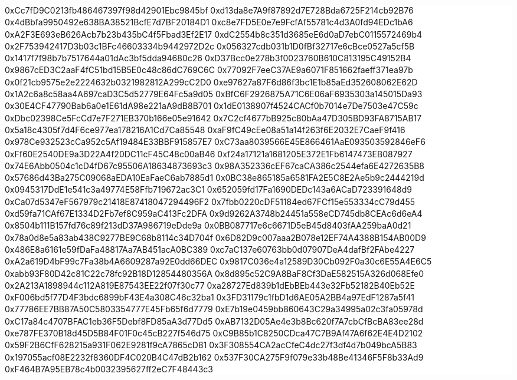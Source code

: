 0xCc7fD9C0213fb486467397f98d42901Ebc9845bf
0xd13da8e7A9f87892d7E728Bda6725F214cb92B76
0x4dBbfa9950492e638BA38521BcfE7d7BF20184D1
0xc8e7FD5E0e7e9FcfAf55781c4d3A0fd94EDc1bA6
0xA2F3E693eB626Acb7b23b435bC4f5Fbad3Ef2E17
0xdC2554b8c351d3685eE6d0aD7ebC0115572469b4
0x2F753942417D3b03c1BFc46603334b9442972D2c
0x056327cdb031b1D0fBf32717e6cBce0527a5cf5B
0x1417f7f98b7b7517644a01dAc3bf5dda94680c26
0xD37Bcc0e278b3f0023760B610C813195C49152B4
0x9867cED3C2aaF4fC51bd15B5E0c48c86dC769C6C
0x77092F7eeC37AE9a6071F851662faeff371ea97b
0x0f21cb9575e2e2224632b0321982812A299cC2D0
0xe97627a87F6d86f3bc1E1b85aEd352608062E62D
0x1A2c6a8c58aa4A697caD3C5d52779E64Fc5a9d05
0xBfC6F2926875A71C6E06aF6935303a145015Da93
0x30E4CF47790Bab6a0e1E61dA98e221aA9dB8B701
0x1dE0138907f4524CACf0b7014e7De7503e47C59c
0xDbc02398Ce5FcCd7e7F271EB370b166e05e91642
0x7C2cf4677bB925c80bAa47D305BD93FA8715AB17
0x5a18c4305f7d4F6ce977ea178216A1Cd7Ca85548
0xaF9fC49cEe08a51a14f263f6E2032E7CaeF9f416
0x978Ce932523cCa952c5Af19484E33BBF915857E7
0xC73aa8039566E45E866461AaE093503592846eF6
0xFf60E2540DE9a3D22A4f20DC11cF45C48c00aB46
0xf24a17121a1681205E372E1Fb6147473EB087927
0x74E6Abb0504c1cD4fD67c95506A18634873693c3
0x98A352336cEF67caCA386c2544efa6E4272635B8
0x57686d43Ba275C09068aEDA10EaFaeC6ab7885d1
0x0BC38e865185a6581FA2E5C8E2Ae5b9c2444219d
0x0945317DdE1e541c3a49774E58Ffb719672ac3C1
0x652059fd17Fa1690DEDc143a6ACaD723391648d9
0xCa07d5347eF567979c21418E87418047294496F2
0x7fbb0220cDF51184ed67FCf15e553334cC79d455
0xd59fa71CAf67E1334D2Fb7ef8C959aC413Fc2DFA
0x9d9262A3748b24451a558eCD745db8CEAc6d6eA4
0x8504b111B157fd76c89f213dD37A986719eDde9a
0x0BB087717e6c6671D5eB45d8403fAA259baA0d21
0x78a0d8e5a83ab438C9277BE9C68b8114c34D704f
0x6D82D9c007aaa2B078e12EF74A4388B154AB00D9
0x486E8a6161e59fDaFa48817Aa7AB451acA0BC389
0xc7aC137e60763bb0d07907DeA4dafBf2FAbe4227
0xA2a619D4bF99c7Fa38b4A6609287a92E0dd66DEC
0x9817C036e4a12589D30Cb092F0a30c6E55A4E6C5
0xabb93F80D42c81C22c78fc92B18D12854480356A
0x8d895c52C9A8BaF8Cf3DaE582515A326d068Efe0
0x2A213A1898944c112A819E87543EE22f07f30c77
0xa28727Ed839b1dEbBEb443e32Fb52182B40Eb52E
0xF006bd5f77D4F3bdc6899bF43E4a308C46c32ba1
0x3FD31179c1fbD1d6AE05A2BB4a97EdF1287a5f41
0x77786EE7BB87A50C5803354777E45Fb65f6d7779
0xE7b19e0459bb860643C29a34995a02c3fa05978d
0xC17a84c4707BFAC1eb36F5Debf8FD85aA3d77Dd5
0xAB7132D05Ae4e3b8Bc620f7A7cbCfBcBA83ee28d
0xe787FE370B18d45D5B84F01F0c45cB227f546d75
0xC9B85b1C8250CDca47C7B9Af47A6f62E4E4D2102
0x59F2B6CfF628215a931F062E9281f9cA7865cD81
0x3F308554CA2acCfeC4dc27f3df4d7b049bcA5B83
0x197055acf08E2232f8360DF4C020B4C47dB2b162
0x537F30CA275F9f079e33b48Be41346F5F8b33Ad9
0xF464B7A95EB78c4b0032395627ff2eC7F48443c3
